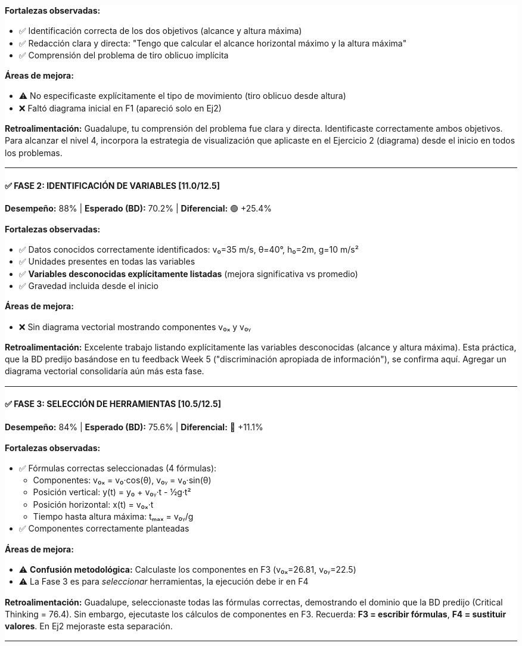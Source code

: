 **Fortalezas observadas:**
- ✅ Identificación correcta de los dos objetivos (alcance y altura máxima)
- ✅ Redacción clara y directa: "Tengo que calcular el alcance horizontal máximo y la altura máxima"
- ✅ Comprensión del problema de tiro oblicuo implícita

**Áreas de mejora:**
- ⚠️ No especificaste explícitamente el tipo de movimiento (tiro oblicuo desde altura)
- ❌ Faltó diagrama inicial en F1 (apareció solo en Ej2)

**Retroalimentación:**
Guadalupe, tu comprensión del problema fue clara y directa. Identificaste correctamente ambos objetivos. Para alcanzar el nivel 4, incorpora la estrategia de visualización que aplicaste en el Ejercicio 2 (diagrama) desde el inicio en todos los problemas.

---

#### ✅ FASE 2: IDENTIFICACIÓN DE VARIABLES [11.0/12.5]
**Desempeño:** 88% | **Esperado (BD):** 70.2% | **Diferencial:** 🟢 +25.4%

**Fortalezas observadas:**
- ✅ Datos conocidos correctamente identificados: v₀=35 m/s, θ=40°, h₀=2m, g=10 m/s²
- ✅ Unidades presentes en todas las variables
- ✅ **Variables desconocidas explícitamente listadas** (mejora significativa vs promedio)
- ✅ Gravedad incluida desde el inicio

**Áreas de mejora:**
- ❌ Sin diagrama vectorial mostrando componentes v₀ₓ y v₀ᵧ

**Retroalimentación:**
Excelente trabajo listando explícitamente las variables desconocidas (alcance y altura máxima). Esta práctica, que la BD predijo basándose en tu feedback Week 5 ("discriminación apropiada de información"), se confirma aquí. Agregar un diagrama vectorial consolidaría aún más esta fase.

---

#### ✅ FASE 3: SELECCIÓN DE HERRAMIENTAS [10.5/12.5]
**Desempeño:** 84% | **Esperado (BD):** 75.6% | **Diferencial:** 🔵 +11.1%

**Fortalezas observadas:**
- ✅ Fórmulas correctas seleccionadas (4 fórmulas):
  - Componentes: v₀ₓ = v₀·cos(θ), v₀ᵧ = v₀·sin(θ)
  - Posición vertical: y(t) = y₀ + v₀ᵧ·t - ½g·t²
  - Posición horizontal: x(t) = v₀ₓ·t
  - Tiempo hasta altura máxima: tₘₐₓ = v₀ᵧ/g
- ✅ Componentes correctamente planteadas

**Áreas de mejora:**
- ⚠️ **Confusión metodológica:** Calculaste los componentes en F3 (v₀ₓ=26.81, v₀ᵧ=22.5)
- ⚠️ La Fase 3 es para *seleccionar* herramientas, la ejecución debe ir en F4

**Retroalimentación:**
Guadalupe, seleccionaste todas las fórmulas correctas, demostrando el dominio que la BD predijo (Critical Thinking = 76.4). Sin embargo, ejecutaste los cálculos de componentes en F3. Recuerda: **F3 = escribir fórmulas**, **F4 = sustituir valores**. En Ej2 mejoraste esta separación.

---
